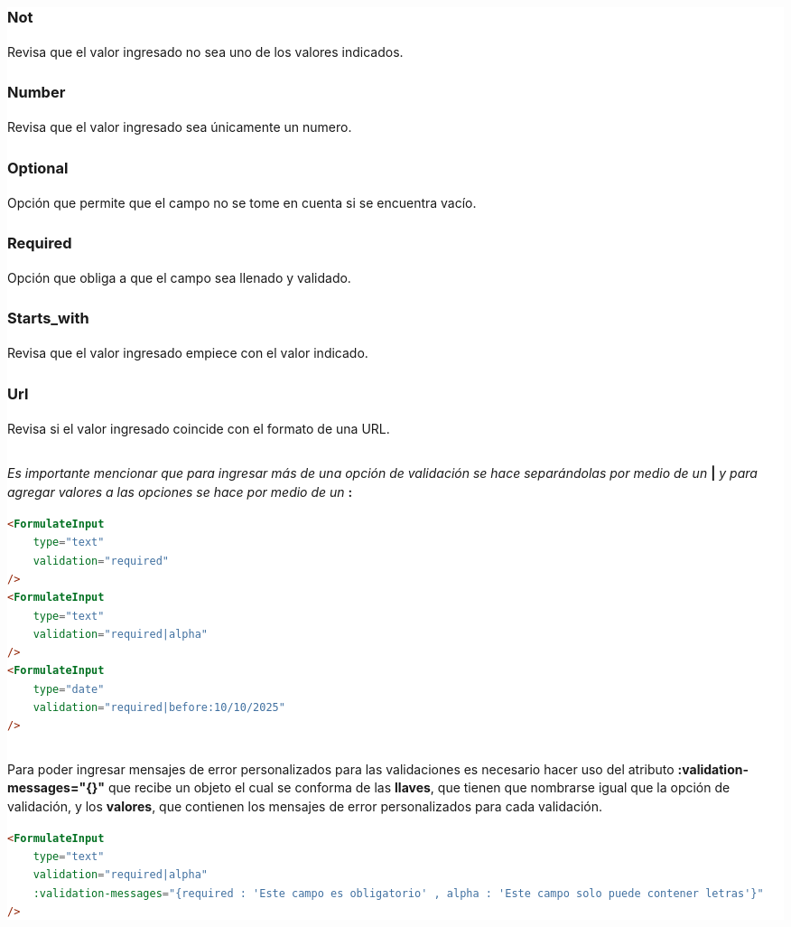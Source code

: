 ### Not
Revisa que el valor ingresado no sea uno de los valores indicados. 

### Number
Revisa que el valor ingresado sea únicamente un numero.

### Optional
Opción que permite que el campo no se tome en cuenta si se encuentra vacío.

### Required
Opción que obliga a que el campo sea llenado y validado.

### Starts_with
Revisa que el valor ingresado empiece con el valor indicado.

### Url
Revisa si el valor ingresado coincide con el formato de una URL.

##

_Es importante mencionar que para ingresar más de una opción de validación se hace separándolas por medio de un_ **|** _y para agregar valores a las opciones se hace por medio de un_ **:**

```html
<FormulateInput
    type="text"
    validation="required"
/>
<FormulateInput
    type="text"
    validation="required|alpha"
/>
<FormulateInput
    type="date"
    validation="required|before:10/10/2025"
/>
```

##

Para poder ingresar mensajes de error personalizados para las validaciones es necesario hacer uso del atributo **:validation-messages="{}"** que recibe un objeto el cual se conforma de las **llaves**, que tienen que nombrarse igual que la opción de validación, y los **valores**, que contienen los mensajes de error personalizados para cada validación.

```html
<FormulateInput
    type="text"
    validation="required|alpha"
    :validation-messages="{required : 'Este campo es obligatorio' , alpha : 'Este campo solo puede contener letras'}"
/>
```
